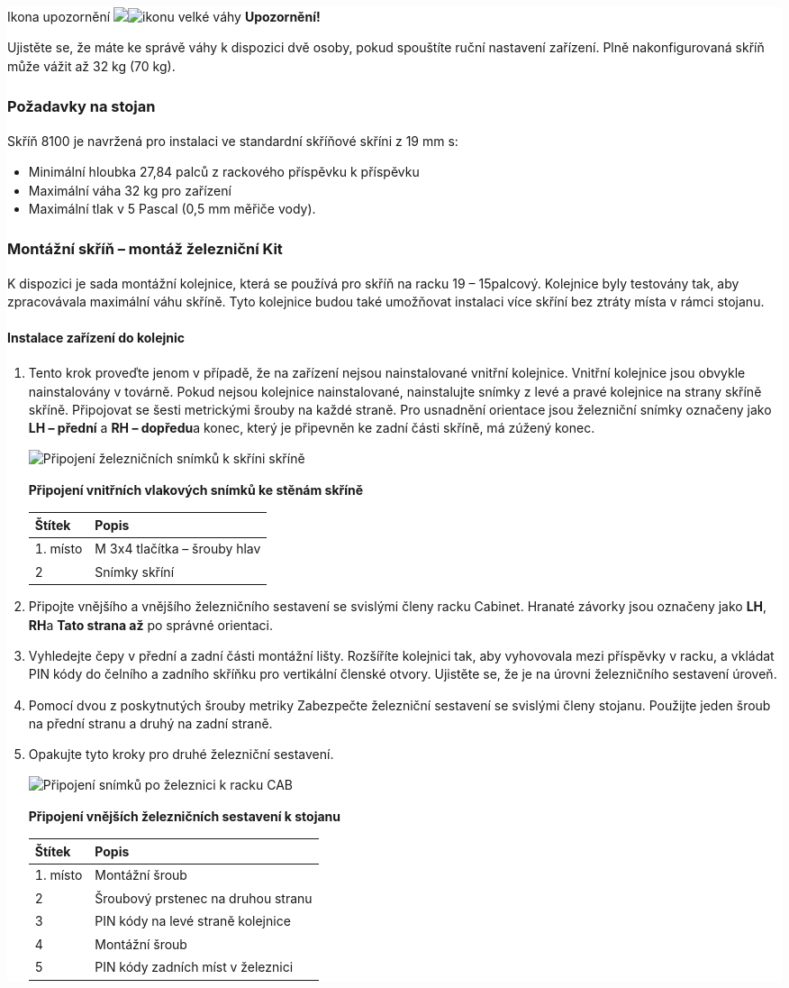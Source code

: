Ikona upozornění ![](./media/storsimple-safety/IC740879.png)![ikonu velké váhy](./media/storsimple-8100-hardware-installation/HCS_HeavyWeight_Icon.png) **Upozornění!**

Ujistěte se, že máte ke správě váhy k dispozici dvě osoby, pokud spouštíte ruční nastavení zařízení. Plně nakonfigurovaná skříň může vážit až 32 kg (70 kg).

### <a name="rack-prerequisites"></a>Požadavky na stojan
Skříň 8100 je navržená pro instalaci ve standardní skříňové skříni z 19 mm s:

* Minimální hloubka 27,84 palců z rackového příspěvku k příspěvku
* Maximální váha 32 kg pro zařízení
* Maximální tlak v 5 Pascal (0,5 mm měřiče vody).

### <a name="rack-mounting-rail-kit"></a>Montážní skříň – montáž železniční Kit
K dispozici je sada montážní kolejnice, která se používá pro skříň na racku 19 – 15palcový. Kolejnice byly testovány tak, aby zpracovávala maximální váhu skříně. Tyto kolejnice budou také umožňovat instalaci více skříní bez ztráty místa v rámci stojanu.

#### <a name="to-install-the-device-on-the-rails"></a>Instalace zařízení do kolejnic
1. Tento krok proveďte jenom v případě, že na zařízení nejsou nainstalované vnitřní kolejnice. Vnitřní kolejnice jsou obvykle nainstalovány v továrně. Pokud nejsou kolejnice nainstalované, nainstalujte snímky z levé a pravé kolejnice na strany skříně skříně. Připojovat se šesti metrickými šrouby na každé straně. Pro usnadnění orientace jsou železniční snímky označeny jako **LH – přední** a **RH – dopředu**a konec, který je připevněn ke zadní části skříně, má zúžený konec.<br/>
   
    ![Připojení železničních snímků k skříni skříně](./media/storsimple-8100-hardware-installation/HCSAttachingRailSlidestoEnclosureChassis.png)

    **Připojení vnitřních vlakových snímků ke stěnám skříně**
   
    Štítek | Popis
    ----- | -----------
    1\. místo     | M 3x4 tlačítka – šrouby hlav
    2     | Snímky skříní

2. Připojte vnějšího a vnějšího železničního sestavení se svislými členy racku Cabinet. Hranaté závorky jsou označeny jako **LH**, **RH**a **Tato strana až** po správné orientaci.
3. Vyhledejte čepy v přední a zadní části montážní lišty. Rozšíříte kolejnici tak, aby vyhovovala mezi příspěvky v racku, a vkládat PIN kódy do čelního a zadního skříňku pro vertikální členské otvory. Ujistěte se, že je na úrovni železničního sestavení úroveň.
4. Pomocí dvou z poskytnutých šrouby metriky Zabezpečte železniční sestavení se svislými členy stojanu. Použijte jeden šroub na přední stranu a druhý na zadní straně.
5. Opakujte tyto kroky pro druhé železniční sestavení.<br/>
   
     ![Připojení snímků po železnici k racku CAB](./media/storsimple-8100-hardware-installation/HCSAttachingRailSlidestoRackCabinet.png)
   
    **Připojení vnějších železničních sestavení k stojanu**
   
   | Štítek | Popis |
   | --- | --- |
   |   1\. místo |Montážní šroub |
   |   2 |Šroubový prstenec na druhou stranu |
   |   3 |PIN kódy na levé straně kolejnice |
   |   4 |Montážní šroub |
   |   5 |PIN kódy zadních míst v železnici |
